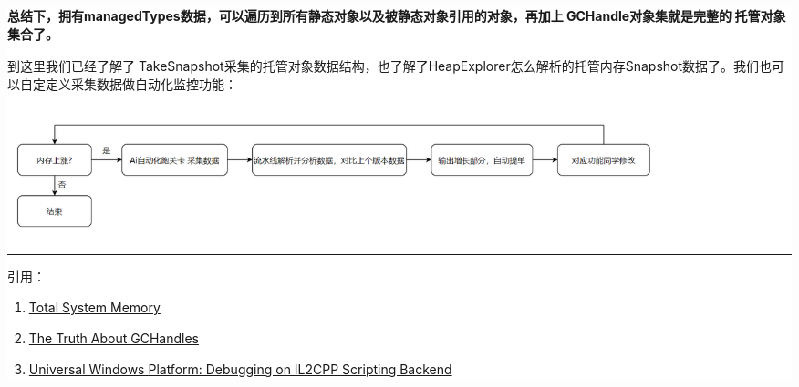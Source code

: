 **总结下，拥有managedTypes数据，可以遍历到所有静态对象以及被静态对象引用的对象，再加上 GCHandle对象集就是完整的 托管对象集合了。**

到这里我们已经了解了 TakeSnapshot采集的托管对象数据结构，也了解了HeapExplorer怎么解析的托管内存Snapshot数据了。我们也可以自定定义采集数据做自动化监控功能：

<img src="../../images/perf/unity_memory_2/3.png" alt="image-20241118210547014" style="zoom:70%;" />

---

引用：

1. [Total System Memory](https://discussions.unity.com/t/memory-profiling-question-used-total-vs-total-system-memory-usage/659501/2)

2. [The Truth About GCHandles](https://learn.microsoft.com/zh-cn/archive/blogs/clyon/the-truth-about-gchandles)

3. [Universal Windows Platform: Debugging on IL2CPP Scripting Backend](https://docs.unity3d.com/2019.4/Documentation/Manual/windowsstore-debugging-il2cpp.html)

